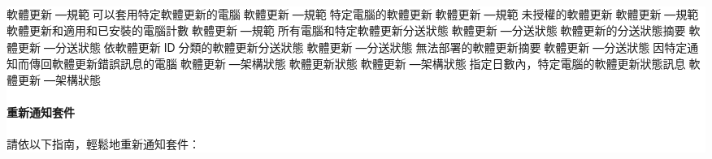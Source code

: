 <td style="border:1px solid black;">軟體更新 —規範</td>
</tr>
<tr class="odd">
<td style="border:1px solid black;">可以套用特定軟體更新的電腦</td>
<td style="border:1px solid black;">軟體更新 —規範</td>
</tr>
<tr class="even">
<td style="border:1px solid black;">特定電腦的軟體更新</td>
<td style="border:1px solid black;">軟體更新 —規範</td>
</tr>
<tr class="odd">
<td style="border:1px solid black;">未授權的軟體更新</td>
<td style="border:1px solid black;">軟體更新 —規範</td>
</tr>
<tr class="even">
<td style="border:1px solid black;">軟體更新和適用和已安裝的電腦計數</td>
<td style="border:1px solid black;">軟體更新 —規範</td>
</tr>
<tr class="odd">
<td style="border:1px solid black;">所有電腦和特定軟體更新分送狀態</td>
<td style="border:1px solid black;">軟體更新 —分送狀態</td>
</tr>
<tr class="even">
<td style="border:1px solid black;">軟體更新的分送狀態摘要</td>
<td style="border:1px solid black;">軟體更新 —分送狀態</td>
</tr>
<tr class="odd">
<td style="border:1px solid black;">依軟體更新 ID 分類的軟體更新分送狀態</td>
<td style="border:1px solid black;">軟體更新 —分送狀態</td>
</tr>
<tr class="even">
<td style="border:1px solid black;">無法部署的軟體更新摘要</td>
<td style="border:1px solid black;">軟體更新 —分送狀態</td>
</tr>
<tr class="odd">
<td style="border:1px solid black;">因特定通知而傳回軟體更新錯誤訊息的電腦</td>
<td style="border:1px solid black;">軟體更新 —架構狀態</td>
</tr>
<tr class="even">
<td style="border:1px solid black;">軟體更新狀態</td>
<td style="border:1px solid black;">軟體更新 —架構狀態</td>
</tr>
<tr class="odd">
<td style="border:1px solid black;">指定日數內，特定電腦的軟體更新狀態訊息</td>
<td style="border:1px solid black;">軟體更新 —架構狀態</td>
</tr>
</tbody>
</table>
  
#### 重新通知套件
  
請依以下指南，輕鬆地重新通知套件：
  